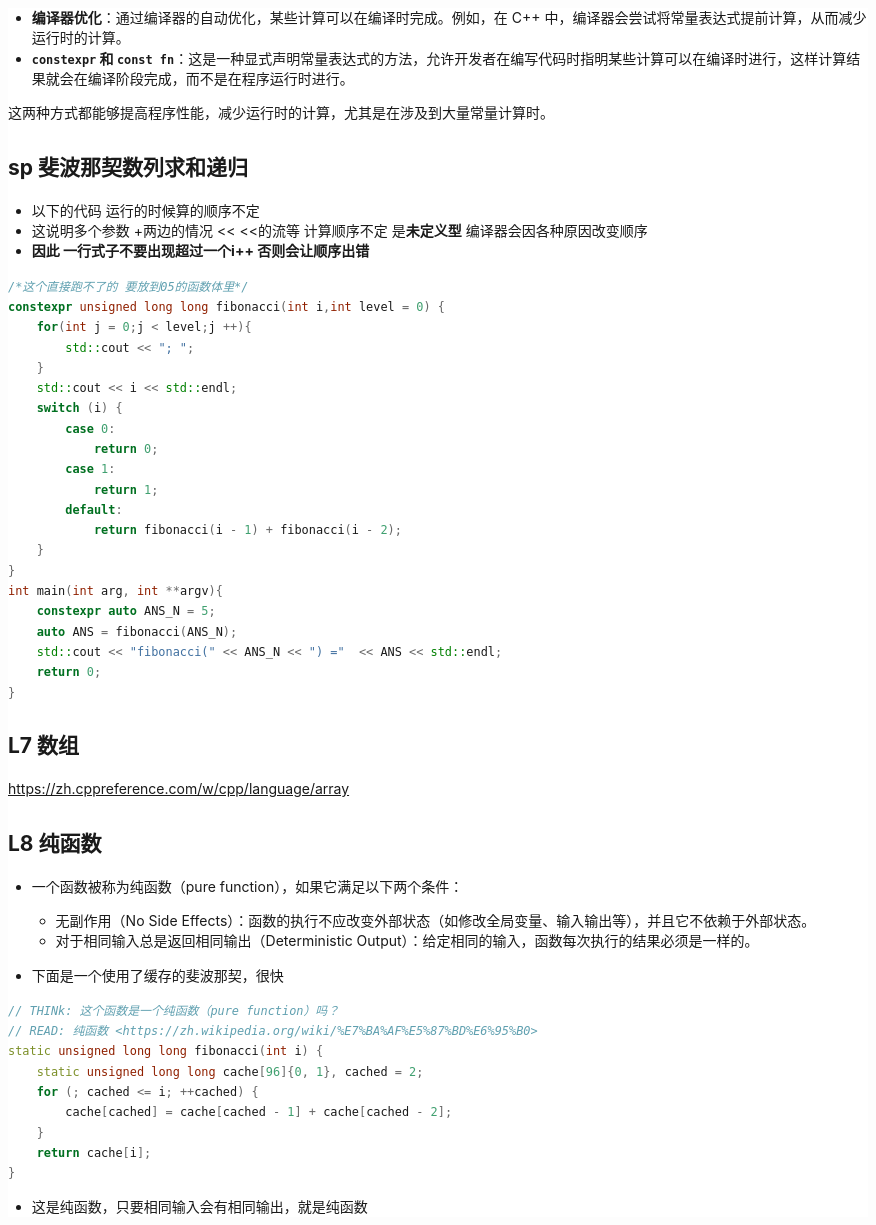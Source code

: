 - **编译器优化**：通过编译器的自动优化，某些计算可以在编译时完成。例如，在 C++ 中，编译器会尝试将常量表达式提前计算，从而减少运行时的计算。
- **`constexpr` 和 `const fn`**：这是一种显式声明常量表达式的方法，允许开发者在编写代码时指明某些计算可以在编译时进行，这样计算结果就会在编译阶段完成，而不是在程序运行时进行。

这两种方式都能够提高程序性能，减少运行时的计算，尤其是在涉及到大量常量计算时。

## sp 斐波那契数列求和递归
- 以下的代码 运行的时候算的顺序不定
- 这说明多个参数 +两边的情况 << <<的流等 计算顺序不定 是**未定义型** 编译器会因各种原因改变顺序
- **因此 一行式子不要出现超过一个i++ 否则会让顺序出错**
```c++
/*这个直接跑不了的 要放到05的函数体里*/
constexpr unsigned long long fibonacci(int i,int level = 0) {
    for(int j = 0;j < level;j ++){
        std::cout << "; ";
    }
    std::cout << i << std::endl;
    switch (i) {
        case 0:
            return 0;
        case 1:
            return 1;
        default:
            return fibonacci(i - 1) + fibonacci(i - 2);
    }
}
int main(int arg, int **argv){
    constexpr auto ANS_N = 5;
    auto ANS = fibonacci(ANS_N);
    std::cout << "fibonacci(" << ANS_N << ") ="  << ANS << std::endl;
    return 0;
}
```

## L7 数组
https://zh.cppreference.com/w/cpp/language/array

## L8 纯函数
- 一个函数被称为纯函数（pure function），如果它满足以下两个条件：

  - 无副作用（No Side Effects）：函数的执行不应改变外部状态（如修改全局变量、输入输出等），并且它不依赖于外部状态。
  - 对于相同输入总是返回相同输出（Deterministic Output）：给定相同的输入，函数每次执行的结果必须是一样的。
- 下面是一个使用了缓存的斐波那契，很快
```cpp
// THINk: 这个函数是一个纯函数（pure function）吗？
// READ: 纯函数 <https://zh.wikipedia.org/wiki/%E7%BA%AF%E5%87%BD%E6%95%B0>
static unsigned long long fibonacci(int i) {
    static unsigned long long cache[96]{0, 1}, cached = 2;
    for (; cached <= i; ++cached) {
        cache[cached] = cache[cached - 1] + cache[cached - 2];
    }
    return cache[i];
}
```
- 这是纯函数，只要相同输入会有相同输出，就是纯函数
